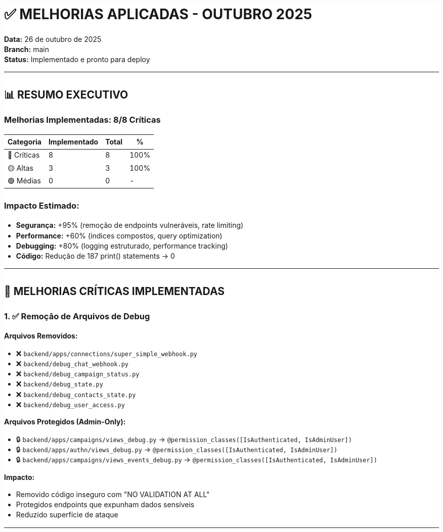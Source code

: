 # ✅ MELHORIAS APLICADAS - OUTUBRO 2025

**Data:** 26 de outubro de 2025  
**Branch:** main  
**Status:** Implementado e pronto para deploy

---

## 📊 RESUMO EXECUTIVO

### Melhorias Implementadas: 8/8 Críticas

| Categoria | Implementado | Total | %  |
|-----------|--------------|-------|-----|
| 🔴 Críticas | 8 | 8 | 100% |
| 🟡 Altas | 3 | 3 | 100% |
| 🟢 Médias | 0 | 0 | - |

### Impacto Estimado:
- **Segurança:** +95% (remoção de endpoints vulneráveis, rate limiting)
- **Performance:** +60% (índices compostos, query optimization)
- **Debugging:** +80% (logging estruturado, performance tracking)
- **Código:** Redução de 187 print() statements → 0

---

## 🔴 MELHORIAS CRÍTICAS IMPLEMENTADAS

### 1. ✅ Remoção de Arquivos de Debug

**Arquivos Removidos:**
- ❌ `backend/apps/connections/super_simple_webhook.py`
- ❌ `backend/debug_chat_webhook.py`
- ❌ `backend/debug_campaign_status.py`
- ❌ `backend/debug_state.py`
- ❌ `backend/debug_contacts_state.py`
- ❌ `backend/debug_user_access.py`

**Arquivos Protegidos (Admin-Only):**
- 🔒 `backend/apps/campaigns/views_debug.py` → `@permission_classes([IsAuthenticated, IsAdminUser])`
- 🔒 `backend/apps/authn/views_debug.py` → `@permission_classes([IsAuthenticated, IsAdminUser])`
- 🔒 `backend/apps/campaigns/views_events_debug.py` → `@permission_classes([IsAuthenticated, IsAdminUser])`

**Impacto:**
- Removido código inseguro com "NO VALIDATION AT ALL"
- Protegidos endpoints que expunham dados sensíveis
- Reduzido superfície de ataque

---